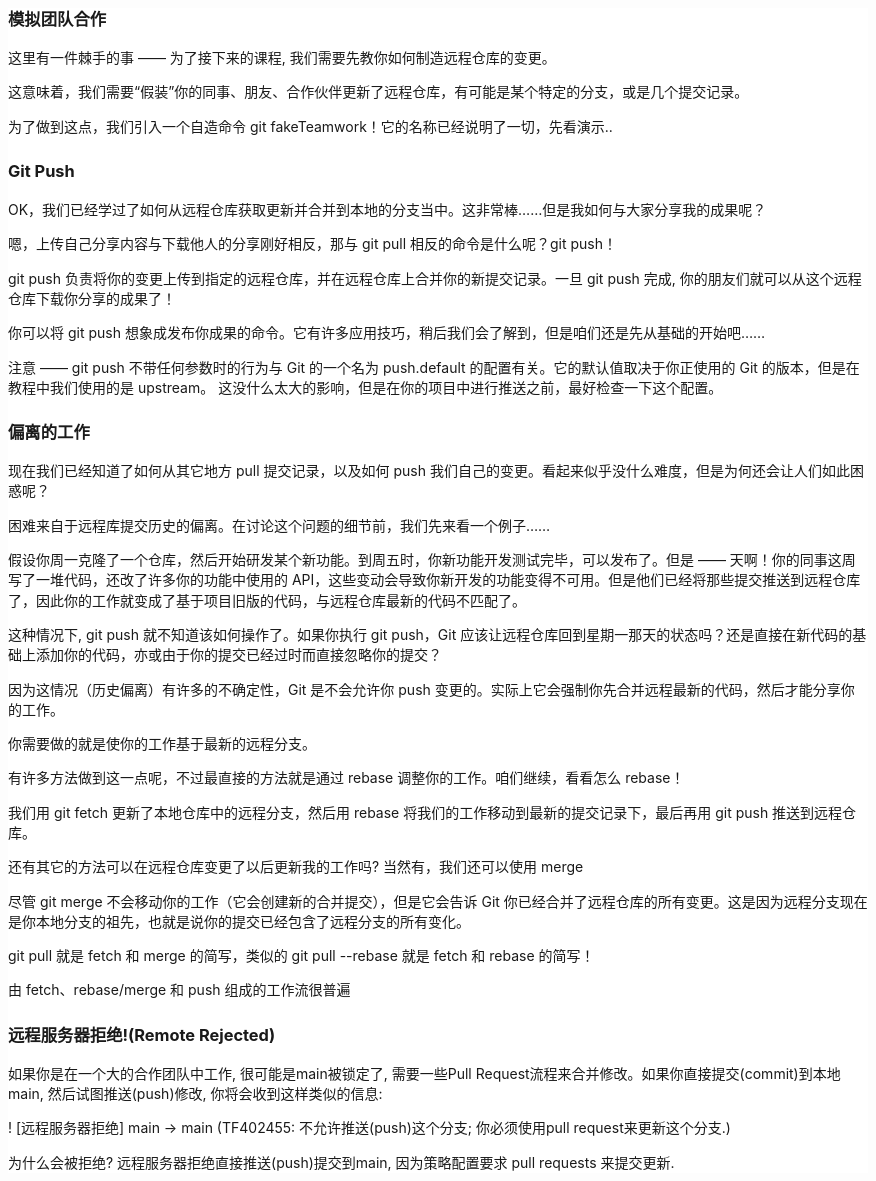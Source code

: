 
### 模拟团队合作
这里有一件棘手的事 —— 为了接下来的课程, 我们需要先教你如何制造远程仓库的变更。

这意味着，我们需要“假装”你的同事、朋友、合作伙伴更新了远程仓库，有可能是某个特定的分支，或是几个提交记录。

为了做到这点，我们引入一个自造命令 git fakeTeamwork！它的名称已经说明了一切，先看演示..


### Git Push
OK，我们已经学过了如何从远程仓库获取更新并合并到本地的分支当中。这非常棒……但是我如何与大家分享我的成果呢？

嗯，上传自己分享内容与下载他人的分享刚好相反，那与 git pull 相反的命令是什么呢？git push！

git push 负责将你的变更上传到指定的远程仓库，并在远程仓库上合并你的新提交记录。一旦 git push 完成, 你的朋友们就可以从这个远程仓库下载你分享的成果了！

你可以将 git push 想象成发布你成果的命令。它有许多应用技巧，稍后我们会了解到，但是咱们还是先从基础的开始吧……

注意 —— git push 不带任何参数时的行为与 Git 的一个名为 push.default 的配置有关。它的默认值取决于你正使用的 Git 的版本，但是在教程中我们使用的是 upstream。 这没什么太大的影响，但是在你的项目中进行推送之前，最好检查一下这个配置。



### 偏离的工作
现在我们已经知道了如何从其它地方 pull 提交记录，以及如何 push 我们自己的变更。看起来似乎没什么难度，但是为何还会让人们如此困惑呢？

困难来自于远程库提交历史的偏离。在讨论这个问题的细节前，我们先来看一个例子……

假设你周一克隆了一个仓库，然后开始研发某个新功能。到周五时，你新功能开发测试完毕，可以发布了。但是 —— 天啊！你的同事这周写了一堆代码，还改了许多你的功能中使用的 API，这些变动会导致你新开发的功能变得不可用。但是他们已经将那些提交推送到远程仓库了，因此你的工作就变成了基于项目旧版的代码，与远程仓库最新的代码不匹配了。

这种情况下, git push 就不知道该如何操作了。如果你执行 git push，Git 应该让远程仓库回到星期一那天的状态吗？还是直接在新代码的基础上添加你的代码，亦或由于你的提交已经过时而直接忽略你的提交？

因为这情况（历史偏离）有许多的不确定性，Git 是不会允许你 push 变更的。实际上它会强制你先合并远程最新的代码，然后才能分享你的工作。

你需要做的就是使你的工作基于最新的远程分支。

有许多方法做到这一点呢，不过最直接的方法就是通过 rebase 调整你的工作。咱们继续，看看怎么 rebase！

我们用 git fetch 更新了本地仓库中的远程分支，然后用 rebase 将我们的工作移动到最新的提交记录下，最后再用 git push 推送到远程仓库。


还有其它的方法可以在远程仓库变更了以后更新我的工作吗? 当然有，我们还可以使用 merge

尽管 git merge 不会移动你的工作（它会创建新的合并提交），但是它会告诉 Git 你已经合并了远程仓库的所有变更。这是因为远程分支现在是你本地分支的祖先，也就是说你的提交已经包含了远程分支的所有变化。

 git pull 就是 fetch 和 merge 的简写，类似的 git pull --rebase 就是 fetch 和 rebase 的简写！

由 fetch、rebase/merge 和 push 组成的工作流很普遍


### 远程服务器拒绝!(Remote Rejected)
如果你是在一个大的合作团队中工作, 很可能是main被锁定了, 需要一些Pull Request流程来合并修改。如果你直接提交(commit)到本地main, 然后试图推送(push)修改, 你将会收到这样类似的信息:

! [远程服务器拒绝] main -> main (TF402455: 不允许推送(push)这个分支; 你必须使用pull request来更新这个分支.)

为什么会被拒绝?
远程服务器拒绝直接推送(push)提交到main, 因为策略配置要求 pull requests 来提交更新.
